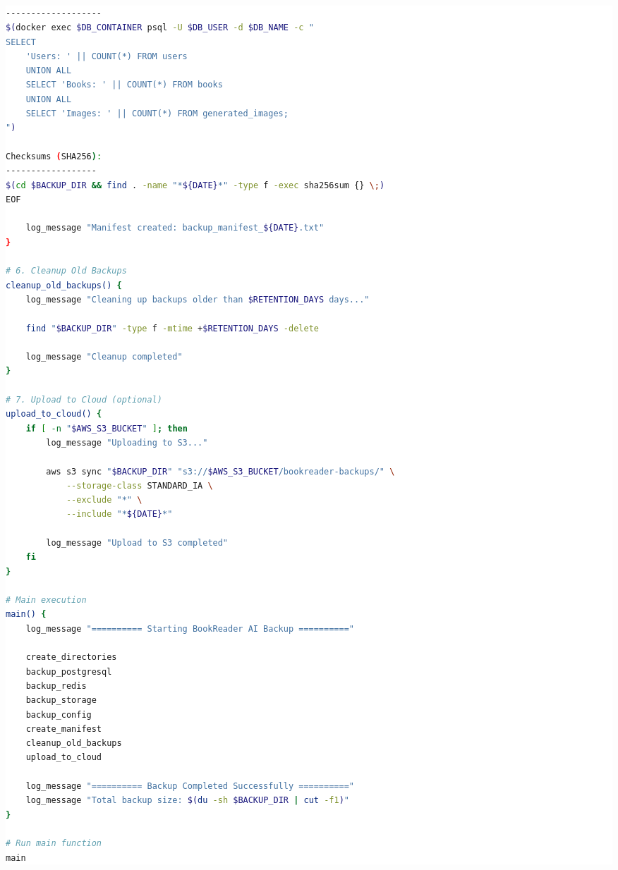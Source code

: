 ```bash
-------------------
$(docker exec $DB_CONTAINER psql -U $DB_USER -d $DB_NAME -c "
SELECT
    'Users: ' || COUNT(*) FROM users
    UNION ALL
    SELECT 'Books: ' || COUNT(*) FROM books
    UNION ALL
    SELECT 'Images: ' || COUNT(*) FROM generated_images;
")

Checksums (SHA256):
------------------
$(cd $BACKUP_DIR && find . -name "*${DATE}*" -type f -exec sha256sum {} \;)
EOF

    log_message "Manifest created: backup_manifest_${DATE}.txt"
}

# 6. Cleanup Old Backups
cleanup_old_backups() {
    log_message "Cleaning up backups older than $RETENTION_DAYS days..."

    find "$BACKUP_DIR" -type f -mtime +$RETENTION_DAYS -delete

    log_message "Cleanup completed"
}

# 7. Upload to Cloud (optional)
upload_to_cloud() {
    if [ -n "$AWS_S3_BUCKET" ]; then
        log_message "Uploading to S3..."

        aws s3 sync "$BACKUP_DIR" "s3://$AWS_S3_BUCKET/bookreader-backups/" \
            --storage-class STANDARD_IA \
            --exclude "*" \
            --include "*${DATE}*"

        log_message "Upload to S3 completed"
    fi
}

# Main execution
main() {
    log_message "========== Starting BookReader AI Backup =========="

    create_directories
    backup_postgresql
    backup_redis
    backup_storage
    backup_config
    create_manifest
    cleanup_old_backups
    upload_to_cloud

    log_message "========== Backup Completed Successfully =========="
    log_message "Total backup size: $(du -sh $BACKUP_DIR | cut -f1)"
}

# Run main function
main
```
